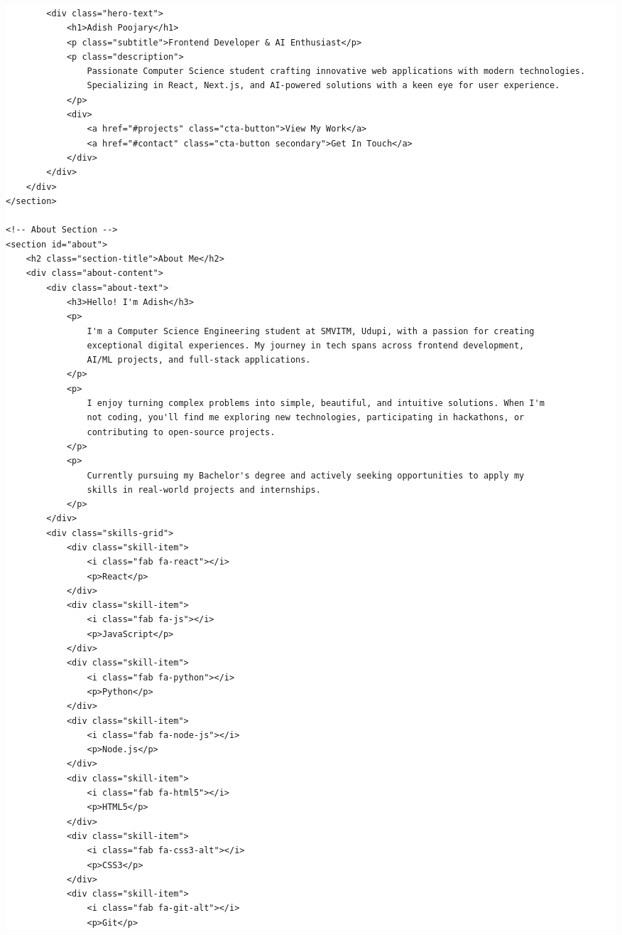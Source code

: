             <div class="hero-text">
                <h1>Adish Poojary</h1>
                <p class="subtitle">Frontend Developer & AI Enthusiast</p>
                <p class="description">
                    Passionate Computer Science student crafting innovative web applications with modern technologies. 
                    Specializing in React, Next.js, and AI-powered solutions with a keen eye for user experience.
                </p>
                <div>
                    <a href="#projects" class="cta-button">View My Work</a>
                    <a href="#contact" class="cta-button secondary">Get In Touch</a>
                </div>
            </div>
        </div>
    </section>

    <!-- About Section -->
    <section id="about">
        <h2 class="section-title">About Me</h2>
        <div class="about-content">
            <div class="about-text">
                <h3>Hello! I'm Adish</h3>
                <p>
                    I'm a Computer Science Engineering student at SMVITM, Udupi, with a passion for creating 
                    exceptional digital experiences. My journey in tech spans across frontend development, 
                    AI/ML projects, and full-stack applications.
                </p>
                <p>
                    I enjoy turning complex problems into simple, beautiful, and intuitive solutions. When I'm 
                    not coding, you'll find me exploring new technologies, participating in hackathons, or 
                    contributing to open-source projects.
                </p>
                <p>
                    Currently pursuing my Bachelor's degree and actively seeking opportunities to apply my 
                    skills in real-world projects and internships.
                </p>
            </div>
            <div class="skills-grid">
                <div class="skill-item">
                    <i class="fab fa-react"></i>
                    <p>React</p>
                </div>
                <div class="skill-item">
                    <i class="fab fa-js"></i>
                    <p>JavaScript</p>
                </div>
                <div class="skill-item">
                    <i class="fab fa-python"></i>
                    <p>Python</p>
                </div>
                <div class="skill-item">
                    <i class="fab fa-node-js"></i>
                    <p>Node.js</p>
                </div>
                <div class="skill-item">
                    <i class="fab fa-html5"></i>
                    <p>HTML5</p>
                </div>
                <div class="skill-item">
                    <i class="fab fa-css3-alt"></i>
                    <p>CSS3</p>
                </div>
                <div class="skill-item">
                    <i class="fab fa-git-alt"></i>
                    <p>Git</p>